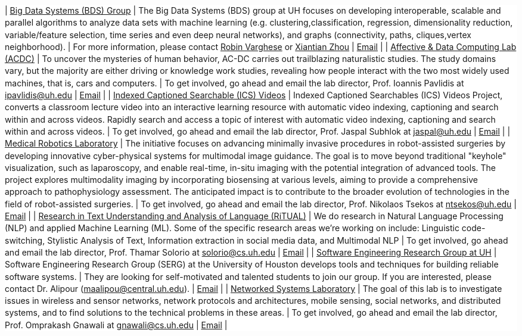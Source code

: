 | [Big Data Systems (BDS) Group](https://www2.cs.uh.edu/~dss/)                                                     | 	The Big Data Systems (BDS) group at UH focuses on developing interoperable, scalable and parallel algorithms to analyze data sets with machine learning (e.g. clustering,classification, regression, dimensionality reduction, variable/feature selection, time series and even deep neural networks), and graphs (connectivity, paths, cliques,vertex neighborhood).                                                                                  | For more information, please contact [Robin Varghese](mailto:rsvarghese99@gmail.com) or [Xiantian Zhou](mailto:xiantianzhou@gmail.com)                                       |     [Email](mailto:carlos@uh.edu)                        |
| [Affective & Data Computing Lab (ACDC)](https://www2.cs.uh.edu/~dss/)                                                     | 	To uncover the mysteries of human behavior, AC-DC carries out trailblazing naturalistic studies. The study domains vary, but the majority are either driving or knowledge work studies, revealing how people interact with the two most widely used machines, that is, cars and computers.                                                                                  | To get involved, go ahead and email the lab director, Prof. Ioannis Pavlidis at ipavlidis@uh.edu                                       |     [Email](mailto:ipavlidis@uh.edu)                        |
| [Indexed Captioned Searchable (ICS) Videos](http://icsvideos.cs.uh.edu/)                                                     | 	Indexed Captioned Searchables (ICS) Videos Project, converts a classroom lecture video into an interactive learning resource with automatic video indexing, captioning and search within and across videos. Rapidly search and access a topic of interest with automatic video indexing, captioning and search within and across videos.                                                                                  | To get involved, go ahead and email the lab director, Prof. Jaspal Subhlok at jaspal@uh.edu                                       |     [Email](mailto:jaspal@uh.edu)                        |
| [Medical Robotics Laboratory](http://mrl.cs.uh.edu/Research.html)                                                     | 	 The initiative focuses on advancing minimally invasive procedures in robot-assisted surgeries by developing innovative cyber-physical systems for multimodal image guidance. The goal is to move beyond traditional "keyhole" visualization, such as laparoscopy, and enable real-time, in-situ imaging with the potential integration of advanced tools. The project explores multimodality imaging by incorporating biosensing at various levels, aiming to provide a comprehensive approach to pathophysiology assessment. The anticipated impact is to contribute to the broader evolution of technologies in the field of robot-assisted surgeries.                                                                         | To get involved, go ahead and email the lab director, Prof. Nikolaos Tsekos at ntsekos@uh.edu                                       |     [Email](mailto:ntsekos@uh.edu)                        |
| [Research in Text Understanding and Analysis of Language (RiTUAL)](https://ritual.uh.edu/)                                                     | 	 We do research in Natural Language Processing (NLP) and applied Machine Learning (ML). Some of the specific research areas we’re working on include: Linguistic code-switching, Stylistic Analysis of Text, Information extraction in social media data, and Multimodal NLP                                                                        | To get involved, go ahead and email the lab director, Prof. Thamar Solorio at solorio@cs.uh.edu                                       |     [Email](mailto:solorio@cs.uh.edu)                        |
| [Software Engineering Research Group at UH](https://www.uh.edu/serg/)                                                     | 	 Software Engineering Research Group (SERG) at the University of Houston develops tools and techniques for building reliable software systems.                                                                        | They are looking for self-motivated and talented students to join our group. If you are interested, please contact Dr. Alipour (maalipou@central.uh.edu).                                       |     [Email](mailto:maalipou@central.uh.edu)                        |
| [Networked Systems Laboratory](https://nsl.cs.uh.edu/)                                                     | 	The goal of this lab is to investigate issues in wireless and sensor networks, network protocols and architectures, mobile sensing, social networks, and distributed systems, and to find solutions to the technical problems in these areas.                                                                                  | To get involved, go ahead and email the lab director, Prof. Omprakash Gnawali at gnawali@cs.uh.edu                                       |     [Email](mailto:gnawali@cs.uh.edu)                        |